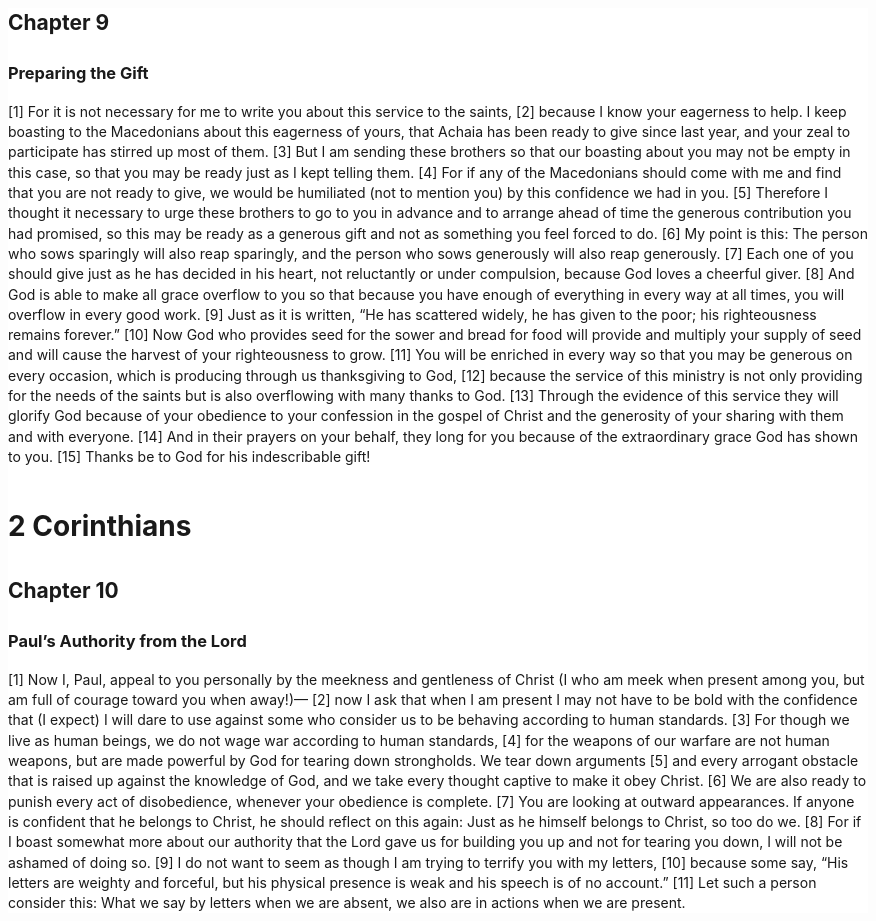 ## Chapter 9 

### Preparing the Gift

[1] For it is not necessary for me to write you about this service to the saints, 
[2] because I know your eagerness to help. I keep boasting to the Macedonians about this eagerness of yours, that Achaia has been ready to give since last year, and your zeal to participate has stirred up most of them. 
[3] But I am sending these brothers so that our boasting about you may not be empty in this case, so that you may be ready just as I kept telling them. 
[4] For if any of the Macedonians should come with me and find that you are not ready to give, we would be humiliated (not to mention you) by this confidence we had in you. 
[5] Therefore I thought it necessary to urge these brothers to go to you in advance and to arrange ahead of time the generous contribution you had promised, so this may be ready as a generous gift and not as something you feel forced to do. 
[6] My point is this: The person who sows sparingly will also reap sparingly, and the person who sows generously will also reap generously. 
[7] Each one of you should give just as he has decided in his heart, not reluctantly or under compulsion, because God loves a cheerful giver. 
[8] And God is able to make all grace overflow to you so that because you have enough of everything in every way at all times, you will overflow in every good work. 
[9] Just as it is written, “He has scattered widely, he has given to the poor; his righteousness remains forever.” 
[10] Now God who provides seed for the sower and bread for food will provide and multiply your supply of seed and will cause the harvest of your righteousness to grow. 
[11] You will be enriched in every way so that you may be generous on every occasion, which is producing through us thanksgiving to God, 
[12] because the service of this ministry is not only providing for the needs of the saints but is also overflowing with many thanks to God. 
[13] Through the evidence of this service they will glorify God because of your obedience to your confession in the gospel of Christ and the generosity of your sharing with them and with everyone. 
[14] And in their prayers on your behalf, they long for you because of the extraordinary grace God has shown to you. 
[15] Thanks be to God for his indescribable gift!
# 2 Corinthians

## Chapter 10 

### Paul’s Authority from the Lord

[1] Now I, Paul, appeal to you personally by the meekness and gentleness of Christ (I who am meek when present among you, but am full of courage toward you when away!)— 
[2] now I ask that when I am present I may not have to be bold with the confidence that (I expect) I will dare to use against some who consider us to be behaving according to human standards. 
[3] For though we live as human beings, we do not wage war according to human standards, 
[4] for the weapons of our warfare are not human weapons, but are made powerful by God for tearing down strongholds. We tear down arguments 
[5] and every arrogant obstacle that is raised up against the knowledge of God, and we take every thought captive to make it obey Christ. 
[6] We are also ready to punish every act of disobedience, whenever your obedience is complete. 
[7] You are looking at outward appearances. If anyone is confident that he belongs to Christ, he should reflect on this again: Just as he himself belongs to Christ, so too do we. 
[8] For if I boast somewhat more about our authority that the Lord gave us for building you up and not for tearing you down, I will not be ashamed of doing so. 
[9] I do not want to seem as though I am trying to terrify you with my letters, 
[10] because some say, “His letters are weighty and forceful, but his physical presence is weak and his speech is of no account.” 
[11] Let such a person consider this: What we say by letters when we are absent, we also are in actions when we are present.